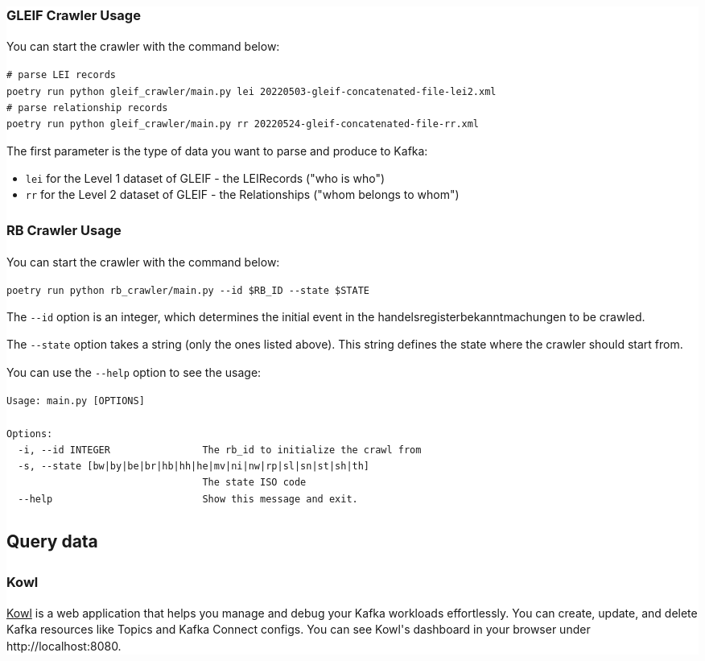 ```json
```

### GLEIF Crawler Usage

You can start the crawler with the command below:

```shell
# parse LEI records
poetry run python gleif_crawler/main.py lei 20220503-gleif-concatenated-file-lei2.xml
# parse relationship records
poetry run python gleif_crawler/main.py rr 20220524-gleif-concatenated-file-rr.xml
```

The first parameter is the type of data you want to parse and produce to Kafka:

- `lei` for the Level 1 dataset of GLEIF - the LEIRecords ("who is who")
- `rr` for the Level 2 dataset of GLEIF - the Relationships ("whom belongs to whom")


### RB Crawler Usage

You can start the crawler with the command below:

```shell
poetry run python rb_crawler/main.py --id $RB_ID --state $STATE
```

The `--id` option is an integer, which determines the initial event in the handelsregisterbekanntmachungen to be
crawled.

The `--state` option takes a string (only the ones listed above). This string defines the state where the crawler should
start from.

You can use the `--help` option to see the usage:

```
Usage: main.py [OPTIONS]

Options:
  -i, --id INTEGER                The rb_id to initialize the crawl from
  -s, --state [bw|by|be|br|hb|hh|he|mv|ni|nw|rp|sl|sn|st|sh|th]
                                  The state ISO code
  --help                          Show this message and exit.
```

## Query data

### Kowl

[Kowl](https://github.com/redpanda-data/kowl) is a web application that helps you manage and debug your Kafka workloads
effortlessly. You can create, update, and delete Kafka resources like Topics and Kafka Connect configs.
You can see Kowl's dashboard in your browser under http://localhost:8080.

